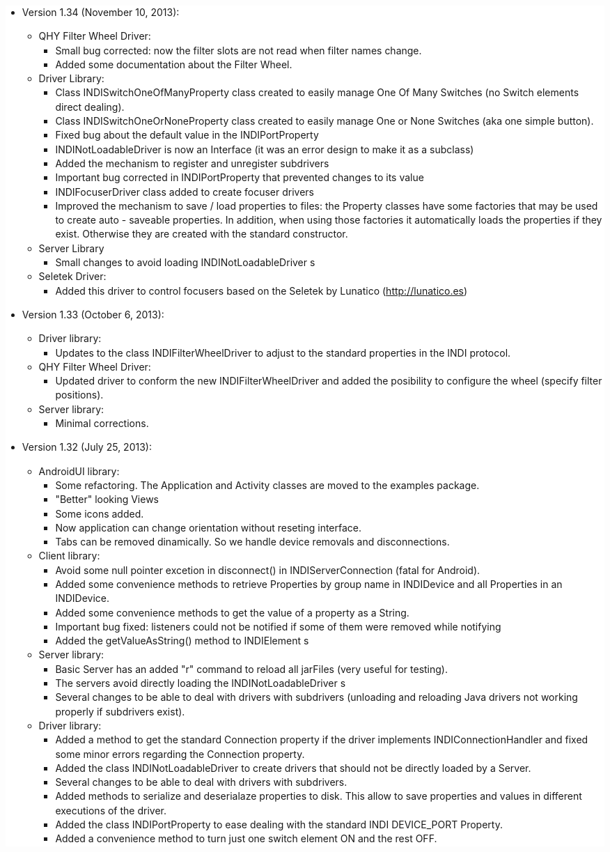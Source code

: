 

- Version 1.34 (November 10, 2013):
  + QHY Filter Wheel Driver:
    - Small bug corrected: now the filter slots are not read when filter names change.
    - Added some documentation about the Filter Wheel.
  + Driver Library:
    - Class INDISwitchOneOfManyProperty class created to easily manage One Of Many Switches (no Switch elements direct dealing).
    - Class INDISwitchOneOrNoneProperty class created to easily manage One or None Switches (aka one simple button).
    - Fixed bug about the default value in the INDIPortProperty
    - INDINotLoadableDriver is now an Interface (it was an error design to make it as a subclass)
    - Added the mechanism to register and unregister subdrivers
    - Important bug corrected in INDIPortProperty that prevented changes to its value
    - INDIFocuserDriver class added to create focuser drivers
    - Improved the mechanism to save / load properties to files: the Property classes have some factories that may be used to create auto - saveable properties. In addition, when using those factories it automatically loads the properties if they exist. Otherwise they are created with the standard constructor.
  + Server Library
    - Small changes to avoid loading INDINotLoadableDriver s
  + Seletek Driver:
    - Added this driver to control focusers based on the Seletek by Lunatico (http://lunatico.es)
    


- Version 1.33 (October 6, 2013):
  + Driver library:
    - Updates to the class INDIFilterWheelDriver to adjust to the standard properties in the INDI protocol.
  + QHY Filter Wheel Driver:
    - Updated driver to conform the new INDIFilterWheelDriver and added the posibility to configure the wheel (specify filter positions).
  + Server library:
    - Minimal corrections.

- Version 1.32 (July 25, 2013):
  + AndroidUI library:
    - Some refactoring. The Application and Activity classes are moved to the examples package.
    - "Better" looking Views
    - Some icons added.
    - Now application can change orientation without reseting interface.
    - Tabs can be removed dinamically. So we handle device removals and disconnections.
  + Client library:
    - Avoid some null pointer excetion in disconnect() in INDIServerConnection (fatal for Android).
    - Added some convenience methods to retrieve Properties by group name in INDIDevice and all Properties in an INDIDevice.
    - Added some convenience methods to get the value of a property as a String.
    - Important bug fixed: listeners could not be notified if some of them were removed while notifying
    - Added the getValueAsString() method to INDIElement s
  + Server library:
    - Basic Server has an added "r" command to reload all jarFiles (very useful for testing).
    - The servers avoid directly loading the INDINotLoadableDriver s
    - Several changes to be able to deal with drivers with subdrivers (unloading and reloading Java drivers not working properly if subdrivers exist).    
  + Driver library:
    - Added a method to get the standard Connection property if the driver implements INDIConnectionHandler and fixed some minor errors regarding the Connection property.
    - Added the class INDINotLoadableDriver to create drivers that should not be directly loaded by a Server.
    - Several changes to be able to deal with drivers with subdrivers.
    - Added methods to serialize and deserialaze properties to disk. This allow to save properties and values in different executions of the driver.
    - Added the class INDIPortProperty to ease dealing with the standard INDI DEVICE_PORT Property.
    - Added a convenience method to turn just one switch element ON and the rest OFF.